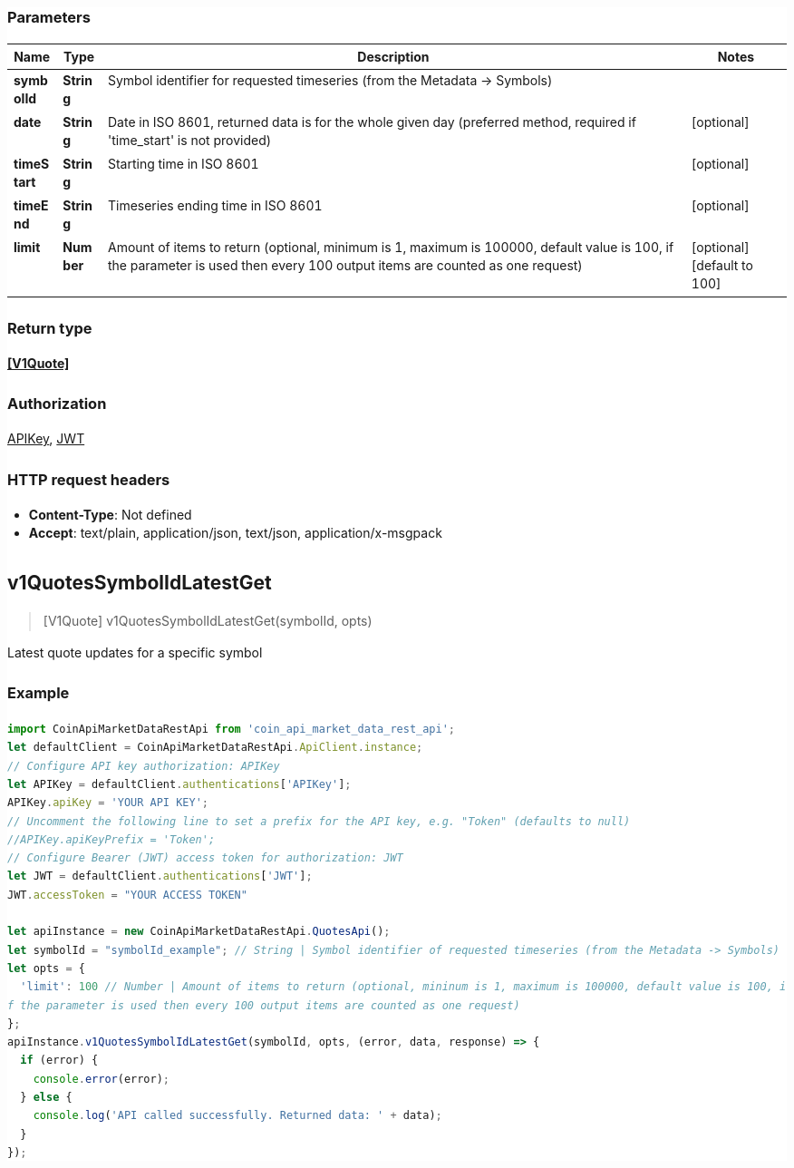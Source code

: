 ### Parameters


Name | Type | Description  | Notes
------------- | ------------- | ------------- | -------------
 **symbolId** | **String**| Symbol identifier for requested timeseries (from the Metadata -&gt; Symbols) | 
 **date** | **String**| Date in ISO 8601, returned data is for the whole given day (preferred method, required if &#39;time_start&#39; is not provided) | [optional] 
 **timeStart** | **String**| Starting time in ISO 8601 | [optional] 
 **timeEnd** | **String**| Timeseries ending time in ISO 8601 | [optional] 
 **limit** | **Number**| Amount of items to return (optional, minimum is 1, maximum is 100000, default value is 100, if the parameter is used then every 100 output items are counted as one request) | [optional] [default to 100]

### Return type

[**[V1Quote]**](V1Quote.md)

### Authorization

[APIKey](../README.md#APIKey), [JWT](../README.md#JWT)

### HTTP request headers

- **Content-Type**: Not defined
- **Accept**: text/plain, application/json, text/json, application/x-msgpack


## v1QuotesSymbolIdLatestGet

> [V1Quote] v1QuotesSymbolIdLatestGet(symbolId, opts)

Latest quote updates for a specific symbol

### Example

```javascript
import CoinApiMarketDataRestApi from 'coin_api_market_data_rest_api';
let defaultClient = CoinApiMarketDataRestApi.ApiClient.instance;
// Configure API key authorization: APIKey
let APIKey = defaultClient.authentications['APIKey'];
APIKey.apiKey = 'YOUR API KEY';
// Uncomment the following line to set a prefix for the API key, e.g. "Token" (defaults to null)
//APIKey.apiKeyPrefix = 'Token';
// Configure Bearer (JWT) access token for authorization: JWT
let JWT = defaultClient.authentications['JWT'];
JWT.accessToken = "YOUR ACCESS TOKEN"

let apiInstance = new CoinApiMarketDataRestApi.QuotesApi();
let symbolId = "symbolId_example"; // String | Symbol identifier of requested timeseries (from the Metadata -> Symbols)
let opts = {
  'limit': 100 // Number | Amount of items to return (optional, mininum is 1, maximum is 100000, default value is 100, if the parameter is used then every 100 output items are counted as one request)
};
apiInstance.v1QuotesSymbolIdLatestGet(symbolId, opts, (error, data, response) => {
  if (error) {
    console.error(error);
  } else {
    console.log('API called successfully. Returned data: ' + data);
  }
});
```
